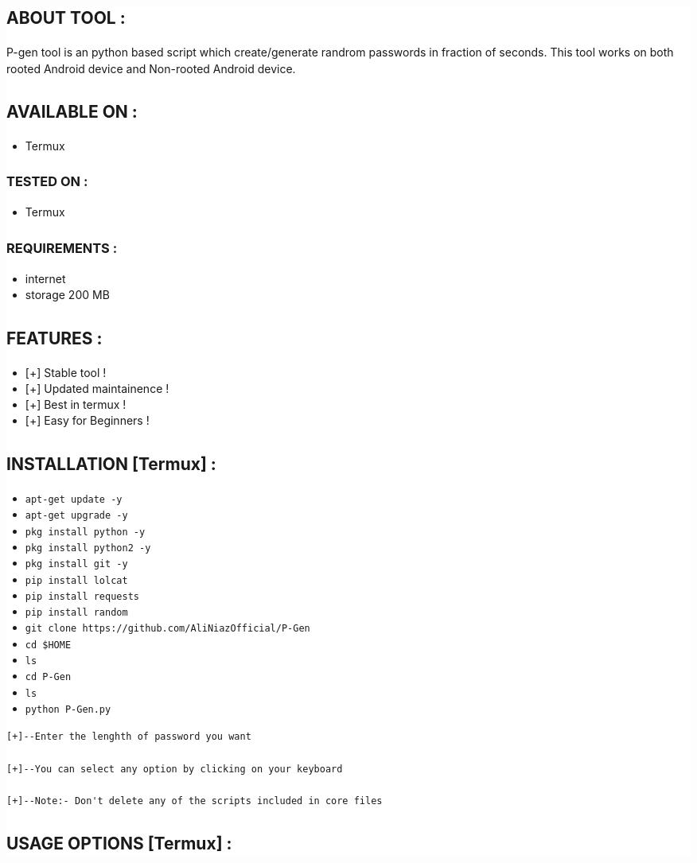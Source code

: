 ## ABOUT TOOL :

P-gen tool is an python based script which create/generate randrom passwords in fraction of seconds. This tool works on both rooted Android device and Non-rooted Android device.

## AVAILABLE ON :

* Termux

### TESTED ON :

* Termux

### REQUIREMENTS :
* internet
* storage 200 MB

## FEATURES :
* [+] Stable tool !
* [+] Updated maintainence !
* [+] Best in termux !
* [+] Easy for Beginners !

## INSTALLATION [Termux] :

* `apt-get update -y`
* `apt-get upgrade -y`
* `pkg install python -y`
* `pkg install python2 -y`
* `pkg install git -y`
* `pip install lolcat`
* `pip install requests`
* `pip install random`
* `git clone https://github.com/AliNiazOfficial/P-Gen`
* `cd $HOME`
* `ls`
* `cd P-Gen`
* `ls`
* `python P-Gen.py`
```
[+]--Enter the lenghth of password you want

[+]--You can select any option by clicking on your keyboard

[+]--Note:- Don't delete any of the scripts included in core files
```

## USAGE OPTIONS [Termux] :
